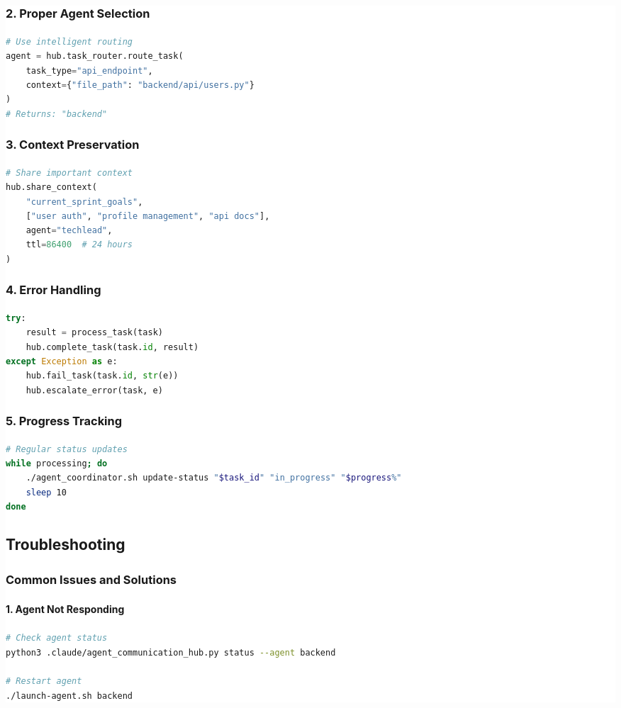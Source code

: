 ### 2. Proper Agent Selection

```python
# Use intelligent routing
agent = hub.task_router.route_task(
    task_type="api_endpoint",
    context={"file_path": "backend/api/users.py"}
)
# Returns: "backend"
```

### 3. Context Preservation

```python
# Share important context
hub.share_context(
    "current_sprint_goals",
    ["user auth", "profile management", "api docs"],
    agent="techlead",
    ttl=86400  # 24 hours
)
```

### 4. Error Handling

```python
try:
    result = process_task(task)
    hub.complete_task(task.id, result)
except Exception as e:
    hub.fail_task(task.id, str(e))
    hub.escalate_error(task, e)
```

### 5. Progress Tracking

```bash
# Regular status updates
while processing; do
    ./agent_coordinator.sh update-status "$task_id" "in_progress" "$progress%"
    sleep 10
done
```

## Troubleshooting

### Common Issues and Solutions

#### 1. Agent Not Responding

```bash
# Check agent status
python3 .claude/agent_communication_hub.py status --agent backend

# Restart agent
./launch-agent.sh backend
```
